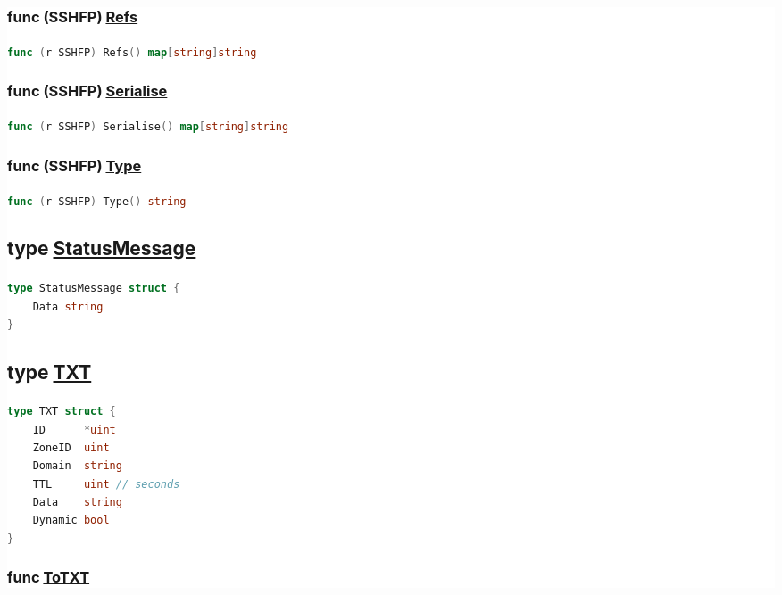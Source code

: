 ### func \(SSHFP\) [Refs](<https://github.com/SuperBuker/terraform-provider-dns-he-net/tree/master/common/client/models/blob/master/client/models/record_SSHFP.go#L53>)

```go
func (r SSHFP) Refs() map[string]string
```

### func \(SSHFP\) [Serialise](<https://github.com/SuperBuker/terraform-provider-dns-he-net/tree/master/common/client/models/blob/master/client/models/record_SSHFP.go#L41>)

```go
func (r SSHFP) Serialise() map[string]string
```

### func \(SSHFP\) [Type](<https://github.com/SuperBuker/terraform-provider-dns-he-net/tree/master/common/client/models/blob/master/client/models/record_SSHFP.go#L72>)

```go
func (r SSHFP) Type() string
```

## type [StatusMessage](<https://github.com/SuperBuker/terraform-provider-dns-he-net/tree/master/common/client/models/blob/master/client/models/status_message.go#L3-L5>)

```go
type StatusMessage struct {
    Data string
}
```

## type [TXT](<https://github.com/SuperBuker/terraform-provider-dns-he-net/tree/master/common/client/models/blob/master/client/models/record_TXT.go#L14-L21>)

```go
type TXT struct {
    ID      *uint
    ZoneID  uint
    Domain  string
    TTL     uint // seconds
    Data    string
    Dynamic bool
}
```

### func [ToTXT](<https://github.com/SuperBuker/terraform-provider-dns-he-net/tree/master/common/client/models/blob/master/client/models/record_TXT.go#L50>)
